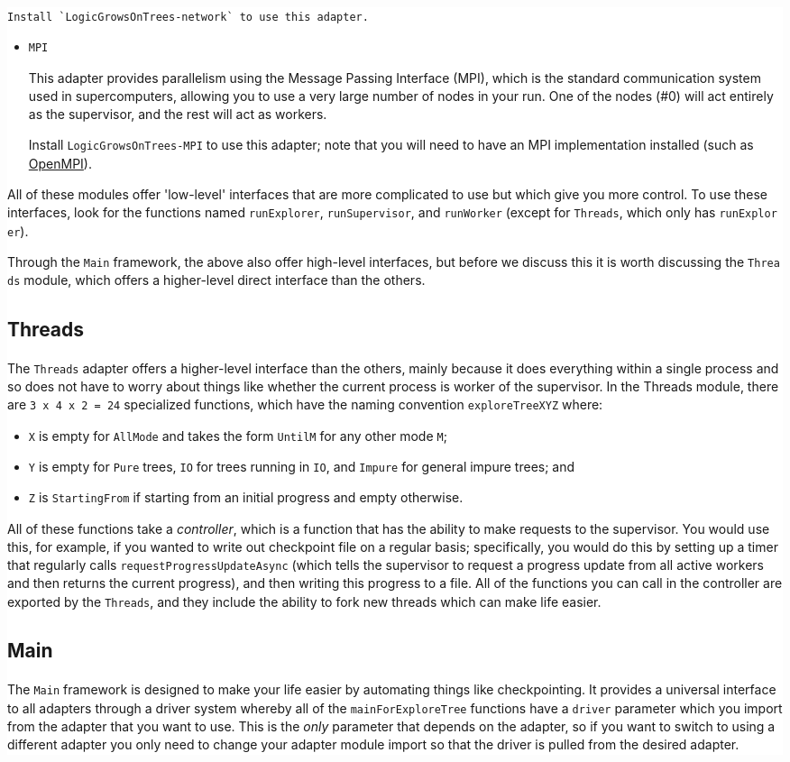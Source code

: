     Install `LogicGrowsOnTrees-network` to use this adapter.

* `MPI`

    This adapter provides parallelism using the Message Passing Interface (MPI),
    which is the standard communication system used in supercomputers, allowing
    you to use a very large number of nodes in your run. One of the nodes (#0)
    will act entirely as the supervisor, and the rest will act as workers.

    Install `LogicGrowsOnTrees-MPI` to use this adapter; note that you will need
    to have an MPI implementation installed (such as
    [OpenMPI](http://www.open-mpi.org/)).

All of these modules offer 'low-level' interfaces that are more complicated to
use but which give you more control. To use these interfaces, look for the
functions named `runExplorer`, `runSupervisor`, and `runWorker` (except for
`Threads`, which only has `runExplorer`).

Through the `Main` framework, the above also offer high-level interfaces, but
before we discuss this it is worth discussing the `Threads` module, which offers
a higher-level direct interface than the others.


Threads
-------

The `Threads` adapter offers a higher-level interface than the others, mainly
because it does everything within a single process and so does not have to worry
about things like whether the current process is worker of the supervisor. In
the Threads module, there are `3 x 4 x 2 = 24` specialized functions, which have
the naming convention `exploreTreeXYZ` where:

* `X` is empty for `AllMode` and takes the form `UntilM` for any other mode `M`;

* `Y` is empty for `Pure` trees, `IO` for trees running in `IO`, and `Impure`
  for general impure trees; and

* `Z` is `StartingFrom` if starting from an initial progress and empty
  otherwise.

All of these functions take a *controller*, which is a function that has the
ability to make requests to the supervisor. You would use this, for example, if
you wanted to write out checkpoint file on a regular basis; specifically, you
would do this by setting up a timer that regularly calls
`requestProgressUpdateAsync` (which tells the supervisor to request a progress
update from all active workers and then returns the current progress), and then
writing this progress to a file. All of the functions you can call in the
controller are exported by the `Threads`, and they include the ability to fork
new threads which can make life easier.


Main
----

The `Main` framework is designed to make your life easier by automating things
like checkpointing. It provides a universal interface to all adapters through a
driver system whereby all of the `mainForExploreTree` functions have a `driver`
parameter which you import from the adapter that you want to use.  This is the
*only* parameter that depends on the adapter, so if you want to switch to using
a different adapter you only need to change your adapter module import so that
the driver is pulled from the desired adapter.
